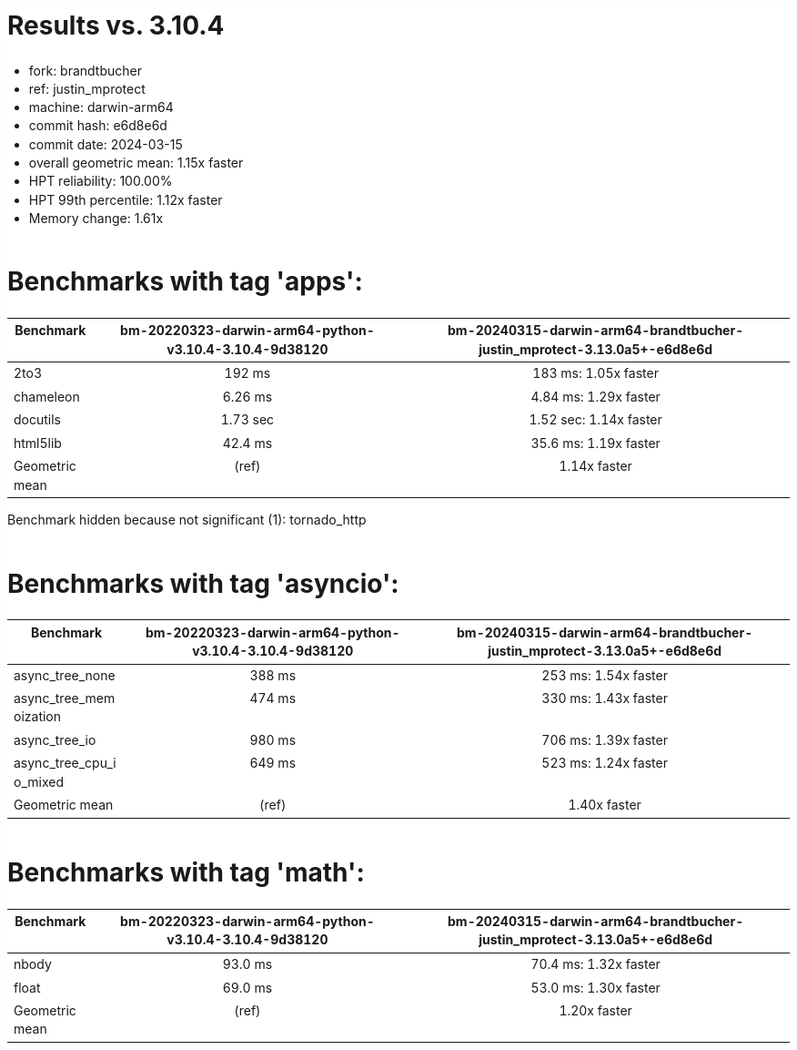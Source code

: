 # Results vs. 3.10.4

- fork: brandtbucher
- ref: justin_mprotect
- machine: darwin-arm64
- commit hash: e6d8e6d
- commit date: 2024-03-15
- overall geometric mean: 1.15x faster
- HPT reliability: 100.00%
- HPT 99th percentile: 1.12x faster
- Memory change: 1.61x

Benchmarks with tag 'apps':
===========================

| Benchmark      | bm-20220323-darwin-arm64-python-v3.10.4-3.10.4-9d38120 | bm-20240315-darwin-arm64-brandtbucher-justin_mprotect-3.13.0a5+-e6d8e6d |
|----------------|:------------------------------------------------------:|:-----------------------------------------------------------------------:|
| 2to3           | 192 ms                                                 | 183 ms: 1.05x faster                                                    |
| chameleon      | 6.26 ms                                                | 4.84 ms: 1.29x faster                                                   |
| docutils       | 1.73 sec                                               | 1.52 sec: 1.14x faster                                                  |
| html5lib       | 42.4 ms                                                | 35.6 ms: 1.19x faster                                                   |
| Geometric mean | (ref)                                                  | 1.14x faster                                                            |

Benchmark hidden because not significant (1): tornado_http

Benchmarks with tag 'asyncio':
==============================

| Benchmark               | bm-20220323-darwin-arm64-python-v3.10.4-3.10.4-9d38120 | bm-20240315-darwin-arm64-brandtbucher-justin_mprotect-3.13.0a5+-e6d8e6d |
|-------------------------|:------------------------------------------------------:|:-----------------------------------------------------------------------:|
| async_tree_none         | 388 ms                                                 | 253 ms: 1.54x faster                                                    |
| async_tree_memoization  | 474 ms                                                 | 330 ms: 1.43x faster                                                    |
| async_tree_io           | 980 ms                                                 | 706 ms: 1.39x faster                                                    |
| async_tree_cpu_io_mixed | 649 ms                                                 | 523 ms: 1.24x faster                                                    |
| Geometric mean          | (ref)                                                  | 1.40x faster                                                            |

Benchmarks with tag 'math':
===========================

| Benchmark      | bm-20220323-darwin-arm64-python-v3.10.4-3.10.4-9d38120 | bm-20240315-darwin-arm64-brandtbucher-justin_mprotect-3.13.0a5+-e6d8e6d |
|----------------|:------------------------------------------------------:|:-----------------------------------------------------------------------:|
| nbody          | 93.0 ms                                                | 70.4 ms: 1.32x faster                                                   |
| float          | 69.0 ms                                                | 53.0 ms: 1.30x faster                                                   |
| Geometric mean | (ref)                                                  | 1.20x faster                                                            |
